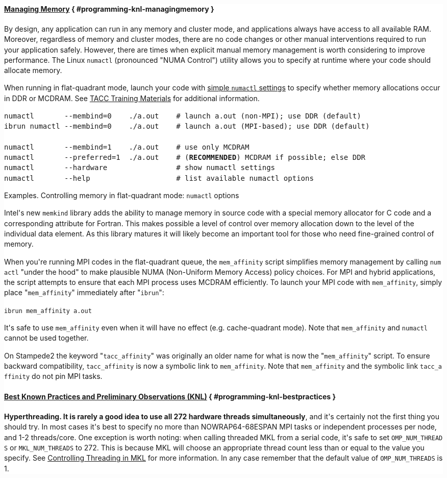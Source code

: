 
#### [Managing Memory](#programming-knl-managingmemory) { #programming-knl-managingmemory }

By design, any application can run in any memory and cluster mode, and applications always have access to all available RAM. Moreover, regardless of memory and cluster modes, there are no code changes or other manual interventions required to run your application safely. However, there are times when explicit manual memory management is worth considering to improve performance. The Linux `numactl` (pronounced "NUMA Control") utility allows you to specify at runtime where your code should allocate memory.

When running in flat-quadrant mode, launch your code with [simple `numactl` settings](#example) to specify whether memory allocations occur in DDR or MCDRAM. See [TACC Training Materials](/training) for additional information.

<pre class="job-sript">
numactl       --membind=0    ./a.out    # launch a.out (non-MPI); use DDR (default)
ibrun numactl --membind=0    ./a.out    # launch a.out (MPI-based); use DDR (default)

numactl       --membind=1    ./a.out    # use only MCDRAM
numactl       --preferred=1  ./a.out    # (<b>RECOMMENDED</b>) MCDRAM if possible; else DDR
numactl       --hardware                # show numactl settings
numactl       --help                    # list available numactl options</pre>
Examples. Controlling memory in flat-quadrant mode: `numactl` options  

Intel's new `memkind` library adds the ability to manage memory in source code with a special memory allocator for C code and a corresponding attribute for Fortran. This makes possible a level of control over memory allocation down to the level of the individual data element. As this library matures it will likely become an important tool for those who need fine-grained control of memory.

When you're running MPI codes in the flat-quadrant queue, the `mem_affinity` script simplifies memory management by calling `numactl` "under the hood" to make plausible NUMA (Non-Uniform Memory Access) policy choices. For MPI and hybrid applications, the script attempts to ensure that each MPI process uses MCDRAM efficiently. To launch your MPI code with `mem_affinity`, simply place "`mem_affinity`" immediately after "`ibrun`":

	ibrun mem_affinity a.out

It's safe to use `mem_affinity` even when it will have no effect (e.g. cache-quadrant mode). Note that `mem_affinity` and `numactl` cannot be used together.

On Stampede2 the keyword "`tacc_affinity`" was originally an older name for what is now the "`mem_affinity`" script. To ensure backward compatibility, `tacc_affinity` is now a symbolic link to `mem_affinity`. Note that `mem_affinity` and the symbolic link `tacc_affinity` do not pin MPI tasks.

#### [Best Known Practices and Preliminary Observations (KNL)](#programming-knl-bestpractices) { #programming-knl-bestpractices }

**Hyperthreading. It is rarely a good idea to use all 272 hardware threads simultaneously**, and it's certainly not the first thing you should try. In most cases it's best to specify no more than NOWRAP64-68ESPAN MPI tasks or independent processes per node, and 1-2 threads/core. One exception is worth noting: when calling threaded MKL from a serial code, it's safe to set `OMP_NUM_THREADS` or `MKL_NUM_THREADS` to 272. This is because MKL will choose an appropriate thread count less than or equal to the value you specify. See [Controlling Threading in MKL](#mkl-threading) for more information. In any case remember that the default value of `OMP_NUM_THREADS` is 1.
